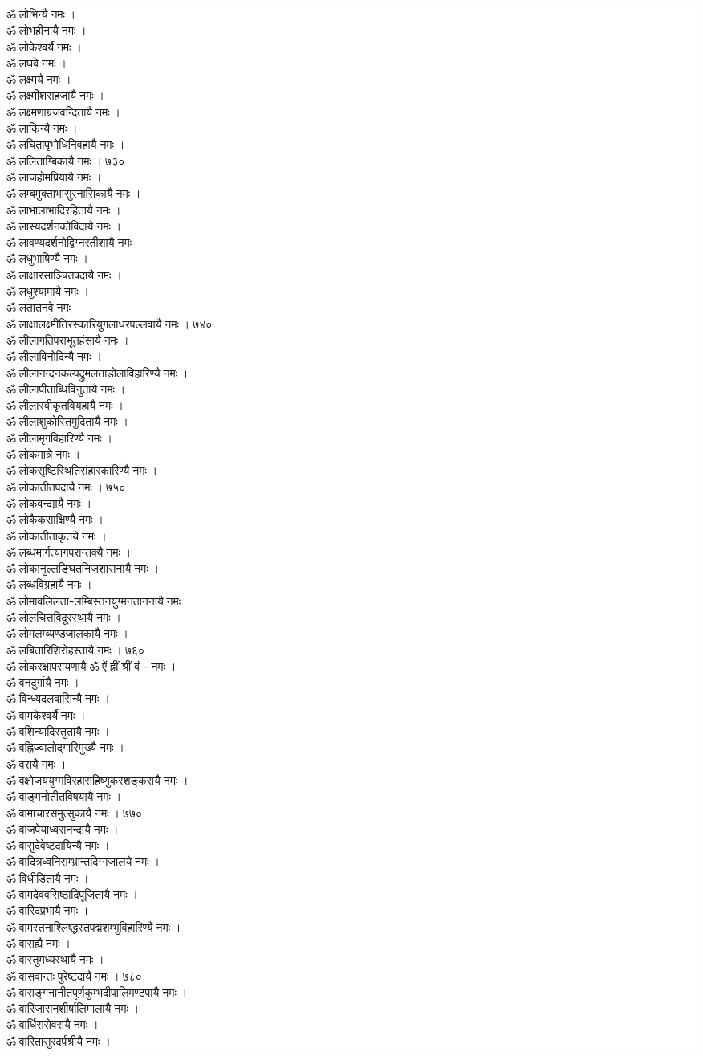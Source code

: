 ॐ लोभिन्यै नमः ।  
ॐ लोभहीनायै नमः ।  
ॐ लोकेश्वर्यै नमः ।  
ॐ लघवे नमः ।  
ॐ लक्ष्मयै नमः ।  
ॐ लक्ष्मीशसहजायै नमः ।  
ॐ लक्ष्मणाग्रजवन्दितायै नमः ।  
ॐ लाकिन्यै नमः ।  
ॐ लघितापृभोधिनिवहायै नमः ।  
ॐ ललिताग्बिकायै नमः । ७३०  
ॐ लाजहोमप्रियायै नमः ।  
ॐ लम्बमुक्ताभासुरनासिकायै नमः ।  
ॐ लाभालाभादिरहितायै नमः ।  
ॐ लास्यदर्शनकोविदायै नमः ।  
ॐ लावण्यदर्शनोद्विग्नरतीशायै नमः ।  
ॐ लधुभाषिण्यै नमः ।  
ॐ लाक्षारसाञ्चितपदायै नमः ।  
ॐ लधुश्यामायै नमः ।  
ॐ लतातनवे नमः ।  
ॐ लाक्षालक्ष्मीतिरस्कारियुगलाधरपल्लवायै नमः । ७४०  
ॐ लीलागतिपराभूतहंसायै नमः ।  
ॐ लीलाविनोदिन्यै नमः ।  
ॐ लीलानन्दनकल्पद्रुमलताडोलाविहारिण्यै नमः ।  
ॐ लीलापीताब्धिविनुतायै नमः ।  
ॐ लीलास्वीकृतवियहायै नमः ।  
ॐ लीलाशुकोस्तिमुदितायै नमः ।  
ॐ लीलामृगविहारिण्यै नमः ।  
ॐ लोकमात्रे नमः ।  
ॐ लोकसृष्टिस्थितिसंहारकारिण्यै नमः ।  
ॐ लोकातीतपदायै नमः । ७५०  
ॐ लोकवन्द्यायै नमः ।  
ॐ लोकैकसाक्षिण्यै नमः ।  
ॐ लोकातीताकृतये नमः ।  
ॐ लब्धमार्गत्यागपरान्तक्यै नमः ।  
ॐ लोकानुल्लङ्घितनिजशासनायै नमः ।  
ॐ लब्धविग्रहायै नमः ।  
ॐ लोमावलिलता-लम्बिस्तनयुग्मनताननायै नमः ।  
ॐ लोलचित्तविदूरस्थायै नमः ।  
ॐ लोमलम्ब्यण्डजालकायै नमः ।  
ॐ लबितारिशिरोहस्तायै नमः । ७६०  
ॐ लोकरक्षापरायणायै ॐ ऐं ह्रीं श्रीं वं - नमः ।  
ॐ वनदुर्गायै नमः ।  
ॐ विन्ध्यदलवासिन्यै नमः ।  
ॐ वामकेश्वर्यै नमः ।  
ॐ वशिन्यादिस्तुतायै नमः ।  
ॐ वह्निज्वालोद्गारिमुख्यै नमः ।  
ॐ वरायै नमः ।  
ॐ वक्षोजययुग्मविरहासहिष्णुकरशङ्करायै नमः ।  
ॐ वाङ्मनोतीतविषयायै नमः ।  
ॐ वामाचारसमुत्सुकायै नमः । ७७०  
ॐ वाजपेयाध्वरानन्दायै नमः ।  
ॐ वासुदेवेष्टदायिन्यै नमः ।  
ॐ वादित्रध्वनिसम्भ्रान्तदिग्गजालये नमः ।  
ॐ विधीडितायै नमः ।  
ॐ वामदेववसिष्ठादिपूजितायै नमः ।  
ॐ वारिदप्रभायै नमः ।  
ॐ वामस्तनाश्लिष्द्धस्तपद्मशम्भुविहारिण्यै नमः ।  
ॐ वाराह्यै नमः ।  
ॐ वास्तुमध्यस्थायै नमः ।  
ॐ वासवान्तः पुरेष्टदायै नमः । ७८०  
ॐ वाराङ्गनानीतपूर्णकुम्भदीपालिमण्टपायै नमः ।  
ॐ वारिजासनशीर्षालिमालायै नमः ।  
ॐ वार्धिसरोवरायै नमः ।  
ॐ वारितासुरदर्पश्रीयै नमः ।  